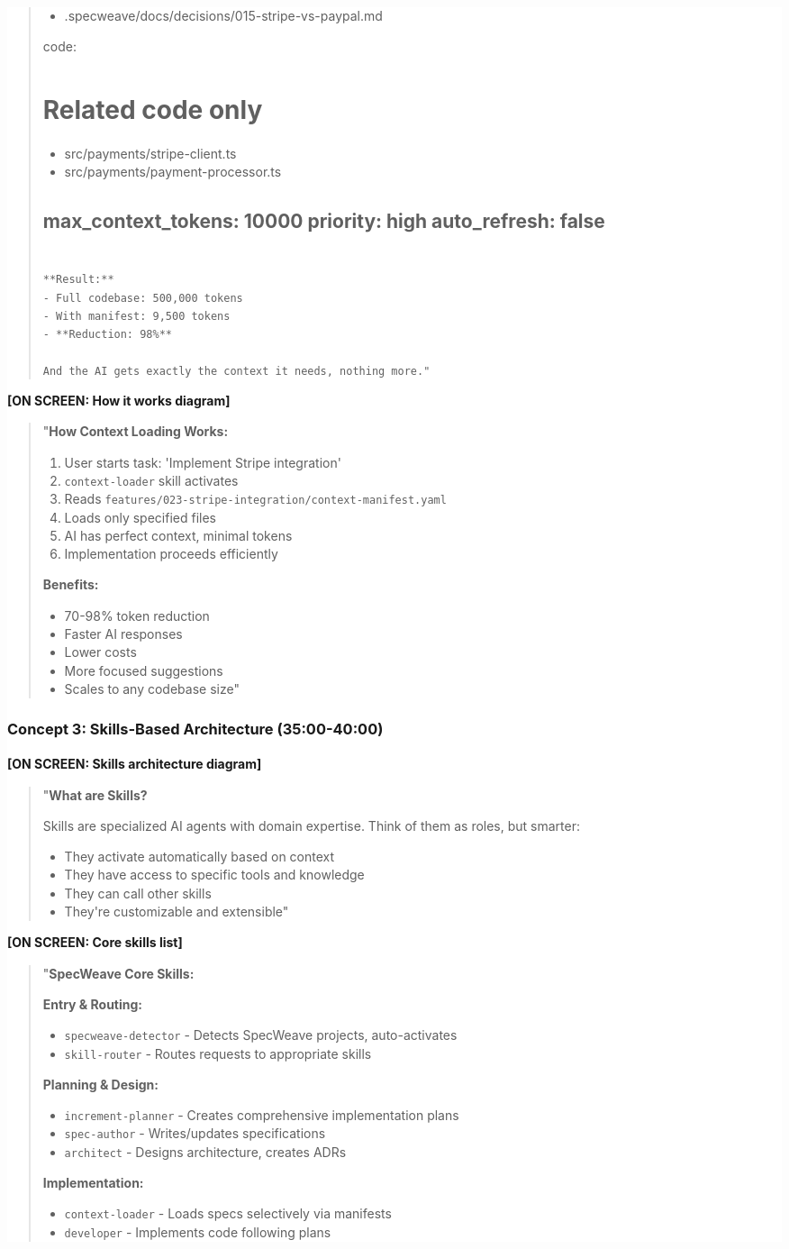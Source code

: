 >   - .specweave/docs/decisions/015-stripe-vs-paypal.md
>
> code:
>   # Related code only
>   - src/payments/stripe-client.ts
>   - src/payments/payment-processor.ts
>
> max_context_tokens: 10000
> priority: high
> auto_refresh: false
> ---
> ```
>
> **Result:**
> - Full codebase: 500,000 tokens
> - With manifest: 9,500 tokens
> - **Reduction: 98%**
>
> And the AI gets exactly the context it needs, nothing more."

**[ON SCREEN: How it works diagram]**

> "**How Context Loading Works:**
>
> 1. User starts task: 'Implement Stripe integration'
> 2. `context-loader` skill activates
> 3. Reads `features/023-stripe-integration/context-manifest.yaml`
> 4. Loads only specified files
> 5. AI has perfect context, minimal tokens
> 6. Implementation proceeds efficiently
>
> **Benefits:**
> - 70-98% token reduction
> - Faster AI responses
> - Lower costs
> - More focused suggestions
> - Scales to any codebase size"

### Concept 3: Skills-Based Architecture (35:00-40:00)

**[ON SCREEN: Skills architecture diagram]**

> "**What are Skills?**
>
> Skills are specialized AI agents with domain expertise. Think of them as roles, but smarter:
> - They activate automatically based on context
> - They have access to specific tools and knowledge
> - They can call other skills
> - They're customizable and extensible"

**[ON SCREEN: Core skills list]**

> "**SpecWeave Core Skills:**
>
> **Entry & Routing:**
> - `specweave-detector` - Detects SpecWeave projects, auto-activates
> - `skill-router` - Routes requests to appropriate skills
>
> **Planning & Design:**
> - `increment-planner` - Creates comprehensive implementation plans
> - `spec-author` - Writes/updates specifications
> - `architect` - Designs architecture, creates ADRs
>
> **Implementation:**
> - `context-loader` - Loads specs selectively via manifests
> - `developer` - Implements code following plans